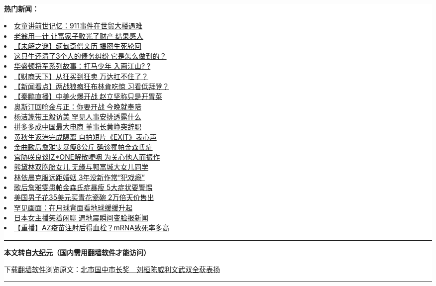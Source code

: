 <strong>热门新闻：</strong>
<li><a href="https://github.com/waxsdm3107/djy/blob/master/gb/21/3/14/n12810261.md#1">女童讲前世记忆：911事件在世贸大楼遇难</a></li>
<li><a href="https://github.com/waxsdm3107/djy/blob/master/gb/21/2/26/n12777823.md#1">老翁用一计 让富家子败光了财产 结果感人</a></li>
<li><a href="https://github.com/waxsdm3107/djy/blob/master/gb/21/3/16/n12815794.md#1">【未解之谜】缅甸奇僧亲历 揭密生死轮回</a></li>
<li><a href="https://github.com/waxsdm3107/djy/blob/master/gb/21/3/13/n12808575.md#1">这只牛还清了3个人的债务纠纷 它是怎么做到的？</a></li>
<li><a href="https://github.com/waxsdm3107/djy/blob/master/gb/20/4/3/n11999735.md#1">华盛顿将军系列故事：打马少年 入画江山? ?</a></li>
<li><a href="https://github.com/waxsdm3107/djy/blob/master/gb/21/3/19/n12822646.md#1">【财商天下】从狂买到狂卖 万达扛不住了？</a></li>
<li><a href="https://github.com/waxsdm3107/djy/blob/master/gb/21/3/19/n12823243.md#1">【新闻看点】两战狼疯狂布林肯吃惊 习看低拜登？</a></li>
<li><a href="https://github.com/waxsdm3107/djy/blob/master/gb/21/3/19/n12823342.md#1">【秦鹏直播】中美火爆开战 赵立坚称只是开胃菜</a></li>
<li><a href="https://github.com/waxsdm3107/djy/blob/master/gb/21/3/18/n12820432.md#1">奥斯汀回呛金与正：你要开战 今晚就奉陪</a></li>
<li><a href="https://github.com/waxsdm3107/djy/blob/master/gb/21/3/18/n12820494.md#1">杨洁篪带王毅访美 罕见人事安排透露什么</a></li>
<li><a href="https://github.com/waxsdm3107/djy/blob/master/gb/21/3/17/n12818319.md#1">拼多多成中国最大电商 董事长黄峥突辞职</a></li>
<li><a href="https://github.com/waxsdm3107/djy/blob/master/gb/21/3/18/n12820891.md#1">黄秋生返港完成隔离 自拍短片《EXIT》表心声</a></li>
<li><a href="https://github.com/waxsdm3107/djy/blob/master/gb/21/3/18/n12818821.md#1">金曲歌后詹雅雯暴瘦8公斤 确诊罹帕金森氏症</a></li>
<li><a href="https://github.com/waxsdm3107/djy/blob/master/gb/21/3/18/n12818723.md#1">宫胁咲良谈IZ*ONE解散哽咽 为关心他人而振作</a></li>
<li><a href="https://github.com/waxsdm3107/djy/blob/master/gb/21/3/17/n12818085.md#1">熊黛林双胞胎女儿 无缘与郭富城大女儿同学</a></li>
<li><a href="https://github.com/waxsdm3107/djy/blob/master/gb/21/3/17/n12816948.md#1">林依晨克服远距婚姻 3年没新作常“犯戏瘾”</a></li>
<li><a href="https://github.com/waxsdm3107/djy/blob/master/gb/21/3/18/n12819258.md#1">歌后詹雅雯患帕金森氏症暴瘦 5大症状要警惕</a></li>
<li><a href="https://github.com/waxsdm3107/djy/blob/master/gb/21/3/19/n12821677.md#1">美国男子花35美元买青花瓷碗 2万倍天价售出</a></li>
<li><a href="https://github.com/waxsdm3107/djy/blob/master/gb/21/3/18/n12819164.md#1">罕见画面：在月球背面看地球缓缓升起</a></li>
<li><a href="https://github.com/waxsdm3107/djy/blob/master/gb/21/3/18/n12819422.md#1">日本女主播笑着闲聊 遇地震瞬间变脸报新闻</a></li>
<li><a href="https://github.com/waxsdm3107/djy/blob/master/gb/21/3/18/n12819814.md#1">【重播】AZ疫苗注射后得血栓？mRNA致死率多高</a></li>
<hr>

<strong>本文转自<a href="https://www.epochtimes.com">大纪元</a>（国内需用<a href="https://github.com/waxsdm3107/www/blob/master/README.md#8">翻墙软件</a>才能访问）</strong><p>下载<a href="https://github.com/waxsdm3107/www/blob/master/README.md#8">翻墙软件</a>浏览原文：<a href="https://www.epochtimes.com/gb/7/6/3/n1731682.htm">北市国中市长奖　刘桓陈威利文武双全获表扬</a></p><hr>
